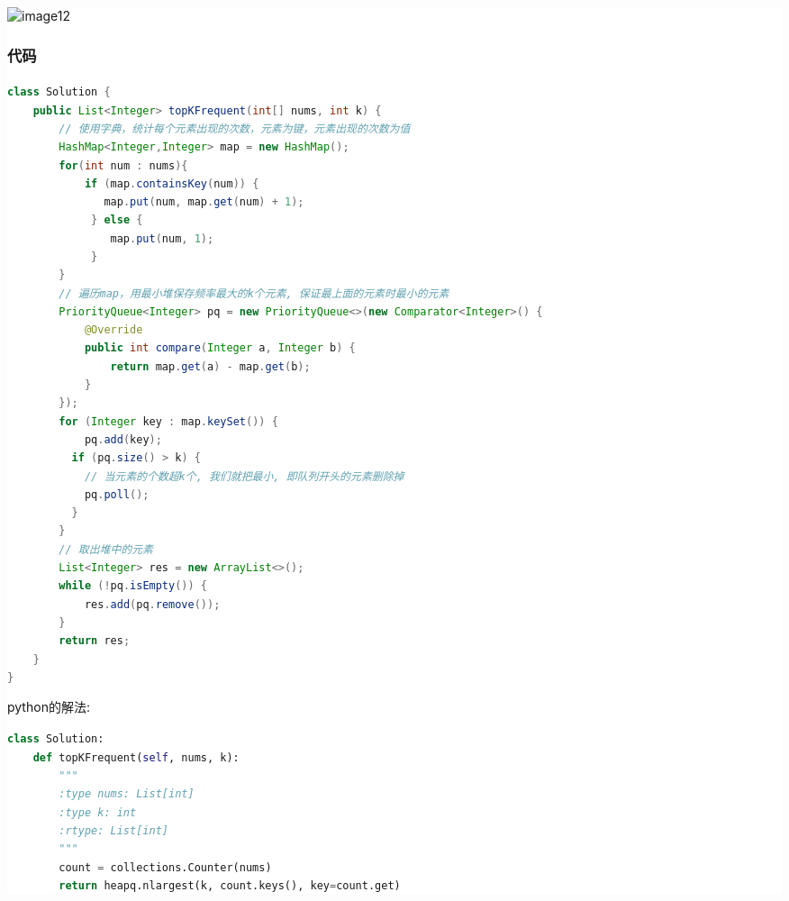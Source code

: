 ![image12](/Users/lingjing/公众号/算法/image12.gif)

### 代码

```java
class Solution {
    public List<Integer> topKFrequent(int[] nums, int k) {
        // 使用字典，统计每个元素出现的次数，元素为键，元素出现的次数为值
        HashMap<Integer,Integer> map = new HashMap();
        for(int num : nums){
            if (map.containsKey(num)) {
               map.put(num, map.get(num) + 1);
             } else {
                map.put(num, 1);
             }
        }
        // 遍历map，用最小堆保存频率最大的k个元素, 保证最上面的元素时最小的元素
        PriorityQueue<Integer> pq = new PriorityQueue<>(new Comparator<Integer>() {
            @Override
            public int compare(Integer a, Integer b) {
                return map.get(a) - map.get(b);
            }
        });
        for (Integer key : map.keySet()) {
            pq.add(key);
          if (pq.size() > k) {
            // 当元素的个数超k个, 我们就把最小, 即队列开头的元素删除掉
            pq.poll();
          }
        }
        // 取出堆中的元素
        List<Integer> res = new ArrayList<>();
        while (!pq.isEmpty()) {
            res.add(pq.remove());
        }
        return res;
    }
}
```

python的解法:

```python
class Solution:
    def topKFrequent(self, nums, k):
        """
        :type nums: List[int]
        :type k: int
        :rtype: List[int]
        """ 
        count = collections.Counter(nums)   
        return heapq.nlargest(k, count.keys(), key=count.get) 

```

